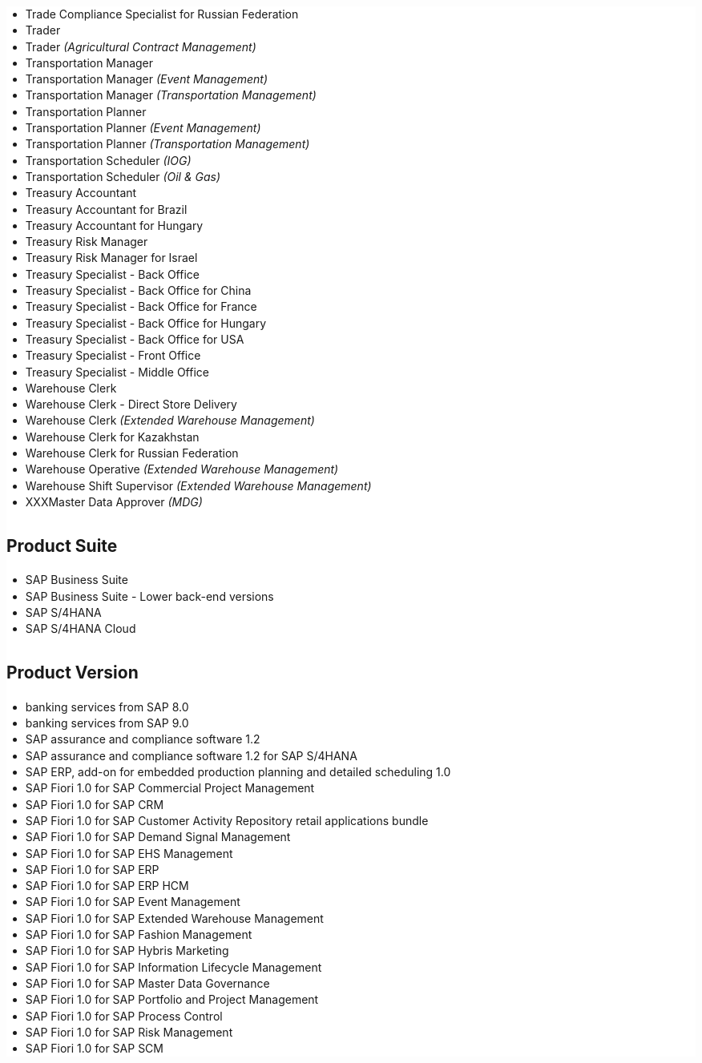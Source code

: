 - Trade Compliance Specialist for Russian Federation
- Trader
- Trader _(Agricultural Contract Management)_
- Transportation Manager
- Transportation Manager _(Event Management)_
- Transportation Manager _(Transportation Management)_
- Transportation Planner
- Transportation Planner _(Event Management)_
- Transportation Planner _(Transportation Management)_
- Transportation Scheduler _(IOG)_
- Transportation Scheduler _(Oil & Gas)_
- Treasury Accountant
- Treasury Accountant for Brazil
- Treasury Accountant for Hungary
- Treasury Risk Manager
- Treasury Risk Manager for Israel
- Treasury Specialist - Back Office
- Treasury Specialist - Back Office for China
- Treasury Specialist - Back Office for France
- Treasury Specialist - Back Office for Hungary
- Treasury Specialist - Back Office for USA
- Treasury Specialist - Front Office
- Treasury Specialist - Middle Office
- Warehouse Clerk
- Warehouse Clerk - Direct Store Delivery
- Warehouse Clerk _(Extended Warehouse Management)_
- Warehouse Clerk for Kazakhstan
- Warehouse Clerk for Russian Federation
- Warehouse Operative _(Extended Warehouse Management)_
- Warehouse Shift Supervisor _(Extended Warehouse Management)_
- XXXMaster Data Approver _(MDG)_

## Product Suite

- SAP Business Suite
- SAP Business Suite - Lower back-end versions
- SAP S/4HANA
- SAP S/4HANA Cloud

## Product Version

- banking services from SAP 8.0
- banking services from SAP 9.0
- SAP assurance and compliance software 1.2
- SAP assurance and compliance software 1.2 for SAP S/4HANA
- SAP ERP, add-on for embedded production planning and detailed scheduling 1.0
- SAP Fiori 1.0 for SAP Commercial Project Management
- SAP Fiori 1.0 for SAP CRM
- SAP Fiori 1.0 for SAP Customer Activity Repository retail applications bundle
- SAP Fiori 1.0 for SAP Demand Signal Management
- SAP Fiori 1.0 for SAP EHS Management
- SAP Fiori 1.0 for SAP ERP
- SAP Fiori 1.0 for SAP ERP HCM
- SAP Fiori 1.0 for SAP Event Management
- SAP Fiori 1.0 for SAP Extended Warehouse Management
- SAP Fiori 1.0 for SAP Fashion Management
- SAP Fiori 1.0 for SAP Hybris Marketing
- SAP Fiori 1.0 for SAP Information Lifecycle Management
- SAP Fiori 1.0 for SAP Master Data Governance
- SAP Fiori 1.0 for SAP Portfolio and Project Management
- SAP Fiori 1.0 for SAP Process Control
- SAP Fiori 1.0 for SAP Risk Management
- SAP Fiori 1.0 for SAP SCM